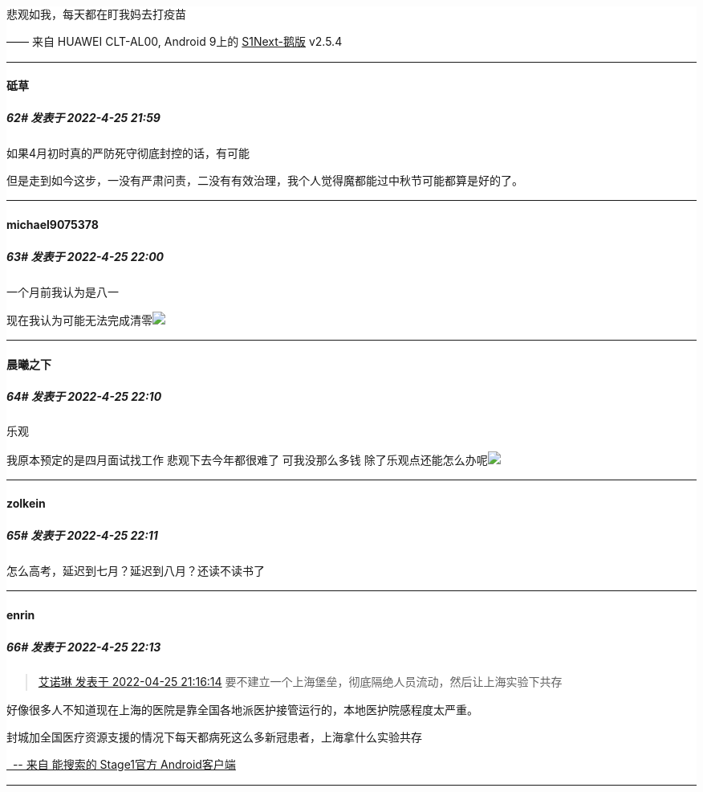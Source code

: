 悲观如我，每天都在盯我妈去打疫苗

—— 来自 HUAWEI CLT-AL00, Android 9上的 [S1Next-鹅版](https://github.com/ykrank/S1-Next/releases) v2.5.4

*****

####  砥草  
##### 62#       发表于 2022-4-25 21:59

如果4月初时真的严防死守彻底封控的话，有可能

但是走到如今这步，一没有严肃问责，二没有有效治理，我个人觉得魔都能过中秋节可能都算是好的了。

*****

####  michael9075378  
##### 63#       发表于 2022-4-25 22:00

一个月前我认为是八一

现在我认为可能无法完成清零<img src="https://static.saraba1st.com/image/smiley/face2017/067.png" referrerpolicy="no-referrer">



*****

####  晨曦之下  
##### 64#       发表于 2022-4-25 22:10

乐观 

我原本预定的是四月面试找工作
悲观下去今年都很难了 可我没那么多钱 除了乐观点还能怎么办呢<img src="https://static.saraba1st.com/image/smiley/face2017/138.png" referrerpolicy="no-referrer">

*****

####  zolkein  
##### 65#       发表于 2022-4-25 22:11

怎么高考，延迟到七月？延迟到八月？还读不读书了



*****

####  enrin  
##### 66#       发表于 2022-4-25 22:13

<blockquote><a href="httphttps://bbs.saraba1st.com/2b/forum.php?mod=redirect&amp;goto=findpost&amp;pid=55584739&amp;ptid=2066358" target="_blank">艾诺琳 发表于 2022-04-25 21:16:14</a>
要不建立一个上海堡垒，彻底隔绝人员流动，然后让上海实验下共存</blockquote>好像很多人不知道现在上海的医院是靠全国各地派医护接管运行的，本地医护院感程度太严重。

封城加全国医疗资源支援的情况下每天都病死这么多新冠患者，上海拿什么实验共存

[  -- 来自 能搜索的 Stage1官方 Android客户端](https://www.coolapk.com/apk/140634)

*****
